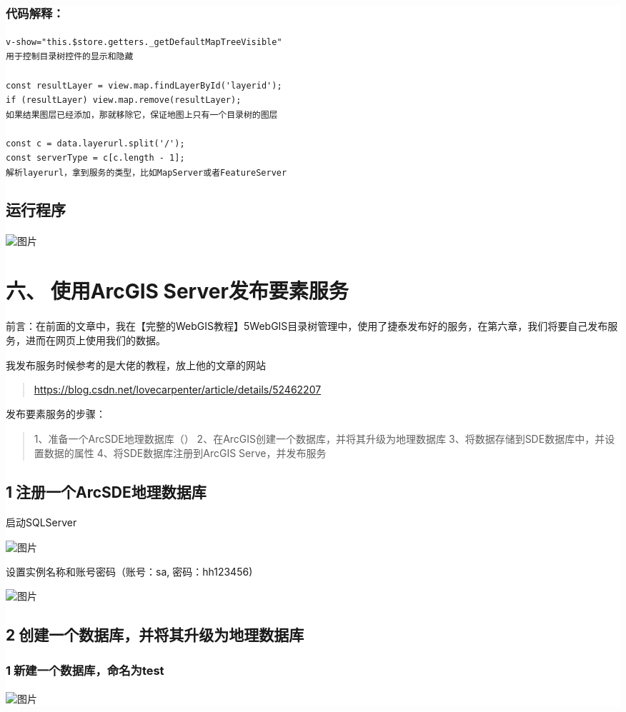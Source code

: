 ### 代码解释：

```vue
v-show="this.$store.getters._getDefaultMapTreeVisible"
用于控制目录树控件的显示和隐藏

const resultLayer = view.map.findLayerById('layerid');
if (resultLayer) view.map.remove(resultLayer);
如果结果图层已经添加，那就移除它，保证地图上只有一个目录树的图层

const c = data.layerurl.split('/');
const serverType = c[c.length - 1];
解析layerurl，拿到服务的类型，比如MapServer或者FeatureServer
```

## 运行程序

![图片](https://mmbiz.qpic.cn/mmbiz_gif/ic2qpKQSVrLOz9RlCQz7ZeDqO4sASSTpvHeQpkdVsvAh2a6StACnQA3bApK9wJSSKkKKgciaYL6zPWLDj6Zk4HrQ/640?wx_fmt=gif&wxfrom=5&wx_lazy=1)

# 六、 使用ArcGIS Server发布要素服务

前言：在前面的文章中，我在【完整的WebGIS教程】5WebGIS目录树管理中，使用了捷泰发布好的服务，在第六章，我们将要自己发布服务，进而在网页上使用我们的数据。

我发布服务时候参考的是大佬的教程，放上他的文章的网站

> https://blog.csdn.net/lovecarpenter/article/details/52462207

发布要素服务的步骤：

> 1、准备一个ArcSDE地理数据库（）
> 2、在ArcGIS创建一个数据库，并将其升级为地理数据库
> 3、将数据存储到SDE数据库中，并设置数据的属性
> 4、将SDE数据库注册到ArcGIS Serve，并发布服务

## 1 注册一个ArcSDE地理数据库

启动SQLServer

![图片](https://mmbiz.qpic.cn/mmbiz_png/ic2qpKQSVrLOnoia7Duerlnlc1NYM7VRHScA4l29gMeZPKYFOZuZgwAplpEHoBE1SWusjlHgVLfibnMD5GghRRpqg/640?wx_fmt=png&wxfrom=5&wx_lazy=1&wx_co=1)


设置实例名称和账号密码（账号：sa,  密码：hh123456)

![图片](https://mmbiz.qpic.cn/mmbiz_png/ic2qpKQSVrLOnoia7Duerlnlc1NYM7VRHSQZITSaPAdU89XfkbGQDhT1InFxHmZwf66GNZCMs43UffmQmGwlvFIg/640?wx_fmt=png&wxfrom=5&wx_lazy=1&wx_co=1)

## 2 创建一个数据库，并将其升级为地理数据库

### 1 新建一个数据库，命名为test

![图片](https://mmbiz.qpic.cn/mmbiz_png/ic2qpKQSVrLOnoia7Duerlnlc1NYM7VRHStlsicZ3w7iaYfJQzOSltTuCQyXnDpRTibkviclLRwVqmaTic5tXzNsQYtiaA/640?wx_fmt=png&wxfrom=5&wx_lazy=1&wx_co=1)
